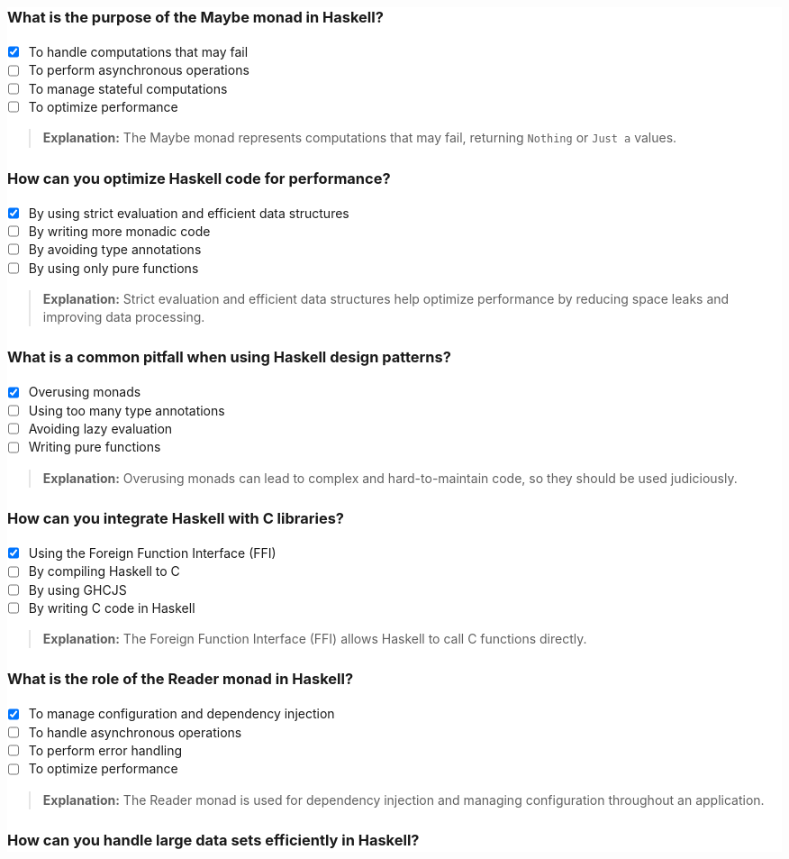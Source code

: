 ### What is the purpose of the Maybe monad in Haskell?

- [x] To handle computations that may fail
- [ ] To perform asynchronous operations
- [ ] To manage stateful computations
- [ ] To optimize performance

> **Explanation:** The Maybe monad represents computations that may fail, returning `Nothing` or `Just a` values.

### How can you optimize Haskell code for performance?

- [x] By using strict evaluation and efficient data structures
- [ ] By writing more monadic code
- [ ] By avoiding type annotations
- [ ] By using only pure functions

> **Explanation:** Strict evaluation and efficient data structures help optimize performance by reducing space leaks and improving data processing.

### What is a common pitfall when using Haskell design patterns?

- [x] Overusing monads
- [ ] Using too many type annotations
- [ ] Avoiding lazy evaluation
- [ ] Writing pure functions

> **Explanation:** Overusing monads can lead to complex and hard-to-maintain code, so they should be used judiciously.

### How can you integrate Haskell with C libraries?

- [x] Using the Foreign Function Interface (FFI)
- [ ] By compiling Haskell to C
- [ ] By using GHCJS
- [ ] By writing C code in Haskell

> **Explanation:** The Foreign Function Interface (FFI) allows Haskell to call C functions directly.

### What is the role of the Reader monad in Haskell?

- [x] To manage configuration and dependency injection
- [ ] To handle asynchronous operations
- [ ] To perform error handling
- [ ] To optimize performance

> **Explanation:** The Reader monad is used for dependency injection and managing configuration throughout an application.

### How can you handle large data sets efficiently in Haskell?
